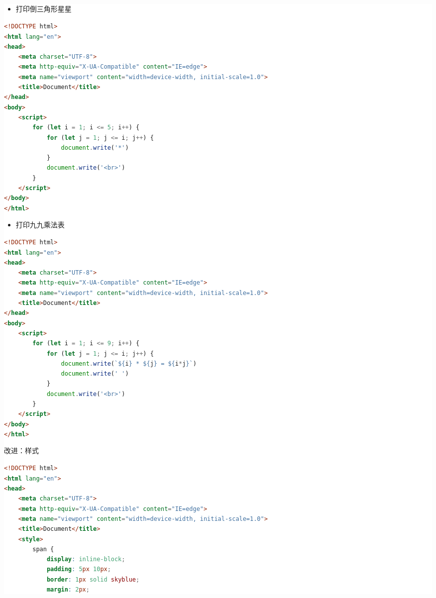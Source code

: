 

- 打印倒三角形星星

```html
<!DOCTYPE html>
<html lang="en">
<head>
    <meta charset="UTF-8">
    <meta http-equiv="X-UA-Compatible" content="IE=edge">
    <meta name="viewport" content="width=device-width, initial-scale=1.0">
    <title>Document</title>
</head>
<body>
    <script>
        for (let i = 1; i <= 5; i++) {
            for (let j = 1; j <= i; j++) {
                document.write('*')
            }
            document.write('<br>')
        }
    </script>
</body>
</html>
```



- 打印九九乘法表

```html
<!DOCTYPE html>
<html lang="en">
<head>
    <meta charset="UTF-8">
    <meta http-equiv="X-UA-Compatible" content="IE=edge">
    <meta name="viewport" content="width=device-width, initial-scale=1.0">
    <title>Document</title>
</head>
<body>
    <script>
        for (let i = 1; i <= 9; i++) {
            for (let j = 1; j <= i; j++) {
                document.write(`${i} * ${j} = ${i*j}`)
                document.write(' ')
            }
            document.write('<br>')
        }
    </script>
</body>
</html>
```

改进：样式

```html
<!DOCTYPE html>
<html lang="en">
<head>
    <meta charset="UTF-8">
    <meta http-equiv="X-UA-Compatible" content="IE=edge">
    <meta name="viewport" content="width=device-width, initial-scale=1.0">
    <title>Document</title>
    <style>
        span {
            display: inline-block;
            padding: 5px 10px;
            border: 1px solid skyblue;
            margin: 2px;
```